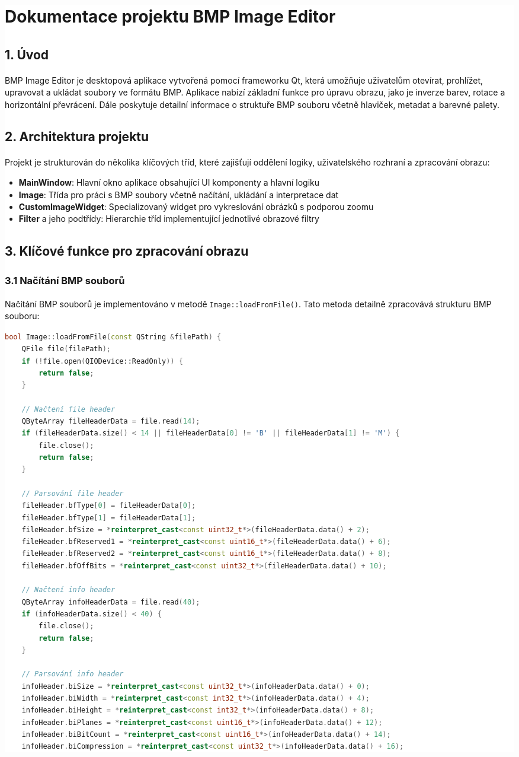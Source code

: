 # Dokumentace projektu BMP Image Editor

## 1. Úvod

BMP Image Editor je desktopová aplikace vytvořená pomocí frameworku Qt, která umožňuje uživatelům otevírat, prohlížet, upravovat a ukládat soubory ve formátu BMP. Aplikace nabízí základní funkce pro úpravu obrazu, jako je inverze barev, rotace a horizontální převrácení. Dále poskytuje detailní informace o struktuře BMP souboru včetně hlaviček, metadat a barevné palety.

## 2. Architektura projektu

Projekt je strukturován do několika klíčových tříd, které zajišťují oddělení logiky, uživatelského rozhraní a zpracování obrazu:

- **MainWindow**: Hlavní okno aplikace obsahující UI komponenty a hlavní logiku
- **Image**: Třída pro práci s BMP soubory včetně načítání, ukládání a interpretace dat
- **CustomImageWidget**: Specializovaný widget pro vykreslování obrázků s podporou zoomu
- **Filter** a jeho podtřídy: Hierarchie tříd implementující jednotlivé obrazové filtry

## 3. Klíčové funkce pro zpracování obrazu

### 3.1 Načítání BMP souborů

Načítání BMP souborů je implementováno v metodě `Image::loadFromFile()`. Tato metoda detailně zpracovává strukturu BMP souboru:

```cpp
bool Image::loadFromFile(const QString &filePath) {
    QFile file(filePath);
    if (!file.open(QIODevice::ReadOnly)) {
        return false;
    }

    // Načtení file header
    QByteArray fileHeaderData = file.read(14);
    if (fileHeaderData.size() < 14 || fileHeaderData[0] != 'B' || fileHeaderData[1] != 'M') {
        file.close();
        return false;
    }

    // Parsování file header
    fileHeader.bfType[0] = fileHeaderData[0];
    fileHeader.bfType[1] = fileHeaderData[1];
    fileHeader.bfSize = *reinterpret_cast<const uint32_t*>(fileHeaderData.data() + 2);
    fileHeader.bfReserved1 = *reinterpret_cast<const uint16_t*>(fileHeaderData.data() + 6);
    fileHeader.bfReserved2 = *reinterpret_cast<const uint16_t*>(fileHeaderData.data() + 8);
    fileHeader.bfOffBits = *reinterpret_cast<const uint32_t*>(fileHeaderData.data() + 10);

    // Načtení info header
    QByteArray infoHeaderData = file.read(40);
    if (infoHeaderData.size() < 40) {
        file.close();
        return false;
    }

    // Parsování info header
    infoHeader.biSize = *reinterpret_cast<const uint32_t*>(infoHeaderData.data() + 0);
    infoHeader.biWidth = *reinterpret_cast<const int32_t*>(infoHeaderData.data() + 4);
    infoHeader.biHeight = *reinterpret_cast<const int32_t*>(infoHeaderData.data() + 8);
    infoHeader.biPlanes = *reinterpret_cast<const uint16_t*>(infoHeaderData.data() + 12);
    infoHeader.biBitCount = *reinterpret_cast<const uint16_t*>(infoHeaderData.data() + 14);
    infoHeader.biCompression = *reinterpret_cast<const uint32_t*>(infoHeaderData.data() + 16);
```